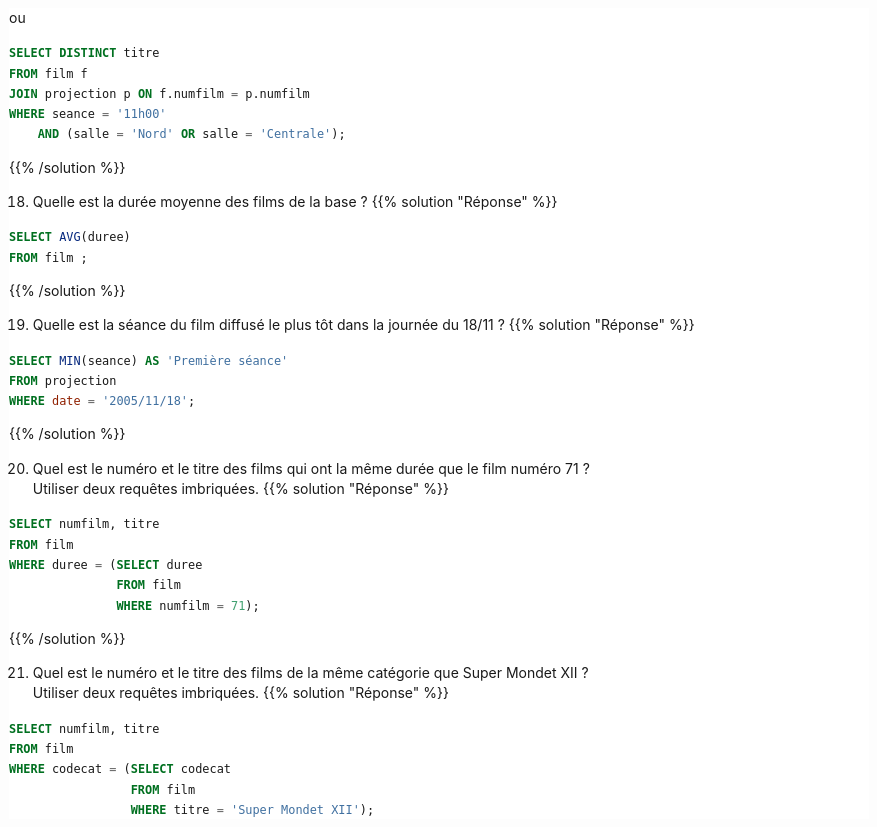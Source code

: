 ou

```SQL
SELECT DISTINCT titre
FROM film f
JOIN projection p ON f.numfilm = p.numfilm 
WHERE seance = '11h00' 
    AND (salle = 'Nord' OR salle = 'Centrale');
```

{{% /solution %}}

18. Quelle est la durée moyenne des films de la base ?
{{% solution "Réponse" %}}

```SQL
SELECT AVG(duree)
FROM film ;
```

{{% /solution %}}

19. Quelle est la séance du film diffusé le plus tôt dans la journée du 18/11 ?
{{% solution "Réponse" %}}

```SQL
SELECT MIN(seance) AS 'Première séance'
FROM projection
WHERE date = '2005/11/18';
```

{{% /solution %}}

20. Quel est le numéro et le titre des films qui ont la même durée que le film numéro 71 ?\
Utiliser deux requêtes imbriquées.
{{% solution "Réponse" %}}

```SQL
SELECT numfilm, titre
FROM film
WHERE duree = (SELECT duree
               FROM film
               WHERE numfilm = 71);
```

{{% /solution %}}

21. Quel est le numéro et le titre des films de la même catégorie que Super Mondet XII ?\
Utiliser deux requêtes imbriquées.
{{% solution "Réponse" %}}

```SQL
SELECT numfilm, titre
FROM film
WHERE codecat = (SELECT codecat
                 FROM film
                 WHERE titre = 'Super Mondet XII');
```
